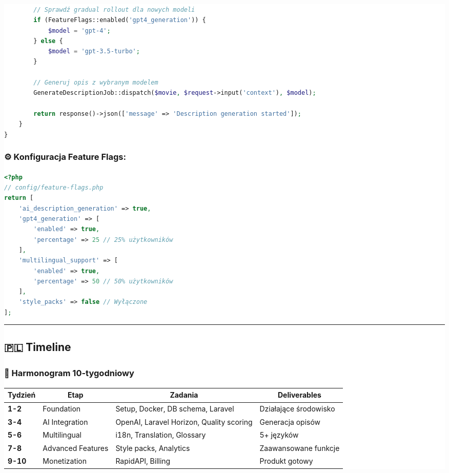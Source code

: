 ```php
        // Sprawdź gradual rollout dla nowych modeli
        if (FeatureFlags::enabled('gpt4_generation')) {
            $model = 'gpt-4';
        } else {
            $model = 'gpt-3.5-turbo';
        }

        // Generuj opis z wybranym modelem
        GenerateDescriptionJob::dispatch($movie, $request->input('context'), $model);

        return response()->json(['message' => 'Description generation started']);
    }
}
```

### ⚙️ Konfiguracja Feature Flags:
```php
<?php
// config/feature-flags.php
return [
    'ai_description_generation' => true,
    'gpt4_generation' => [
        'enabled' => true,
        'percentage' => 25 // 25% użytkowników
    ],
    'multilingual_support' => [
        'enabled' => true,
        'percentage' => 50 // 50% użytkowników
    ],
    'style_packs' => false // Wyłączone
];
```

---

## 🇵🇱 Timeline

### 📅 Harmonogram 10-tygodniowy

| Tydzień   | Etap              | Zadania                         | Deliverables          |
| --------- | ------            | ---------                       | --------------        |
| **1-2**   | Foundation        | Setup, Docker, DB schema, Laravel | Działające środowisko |
| **3-4**   | AI Integration    | OpenAI, Laravel Horizon, Quality scoring | Generacja opisów      |
| **5-6**   | Multilingual      | i18n, Translation, Glossary     | 5+ języków            |
| **7-8**   | Advanced Features | Style packs, Analytics          | Zaawansowane funkcje  |
| **9-10**  | Monetization      | RapidAPI, Billing               | Produkt gotowy        |
